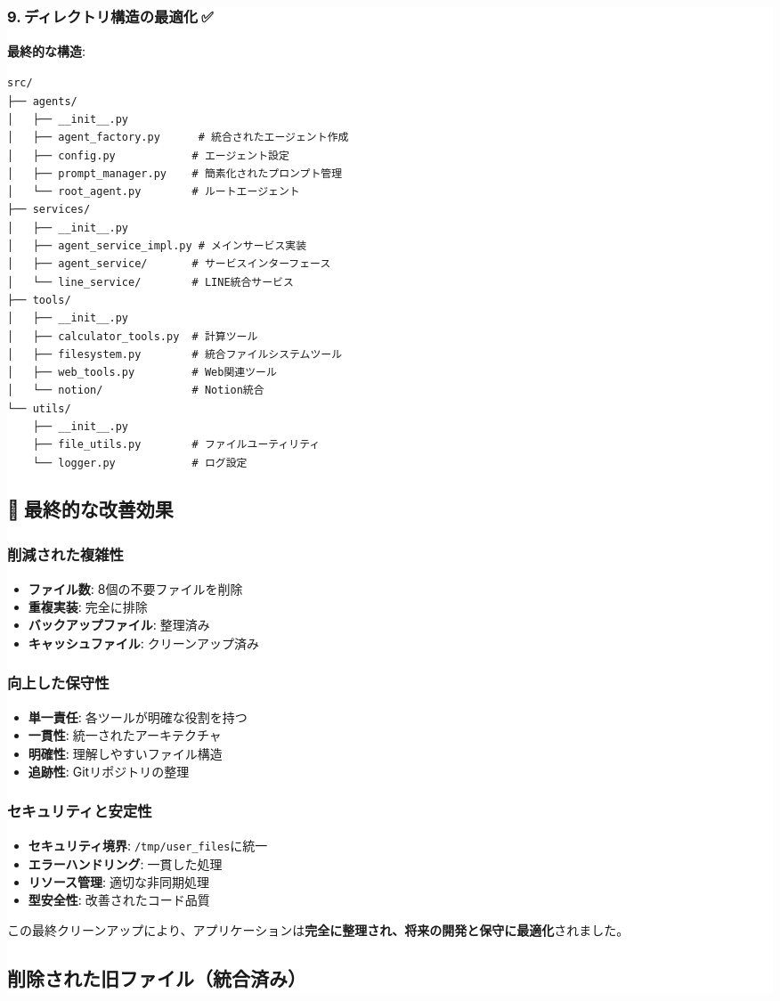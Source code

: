 ### 9. **ディレクトリ構造の最適化** ✅
**最終的な構造**:
```
src/
├── agents/
│   ├── __init__.py
│   ├── agent_factory.py      # 統合されたエージェント作成
│   ├── config.py            # エージェント設定
│   ├── prompt_manager.py    # 簡素化されたプロンプト管理
│   └── root_agent.py        # ルートエージェント
├── services/
│   ├── __init__.py
│   ├── agent_service_impl.py # メインサービス実装
│   ├── agent_service/       # サービスインターフェース
│   └── line_service/        # LINE統合サービス
├── tools/
│   ├── __init__.py
│   ├── calculator_tools.py  # 計算ツール
│   ├── filesystem.py        # 統合ファイルシステムツール
│   ├── web_tools.py         # Web関連ツール
│   └── notion/              # Notion統合
└── utils/
    ├── __init__.py
    ├── file_utils.py        # ファイルユーティリティ
    └── logger.py            # ログ設定
```

## 🎯 最終的な改善効果

### 削減された複雑性
- **ファイル数**: 8個の不要ファイルを削除
- **重複実装**: 完全に排除
- **バックアップファイル**: 整理済み
- **キャッシュファイル**: クリーンアップ済み

### 向上した保守性
- **単一責任**: 各ツールが明確な役割を持つ
- **一貫性**: 統一されたアーキテクチャ
- **明確性**: 理解しやすいファイル構造
- **追跡性**: Gitリポジトリの整理

### セキュリティと安定性
- **セキュリティ境界**: `/tmp/user_files`に統一
- **エラーハンドリング**: 一貫した処理
- **リソース管理**: 適切な非同期処理
- **型安全性**: 改善されたコード品質

この最終クリーンアップにより、アプリケーションは**完全に整理され、将来の開発と保守に最適化**されました。

## 削除された旧ファイル（統合済み）
